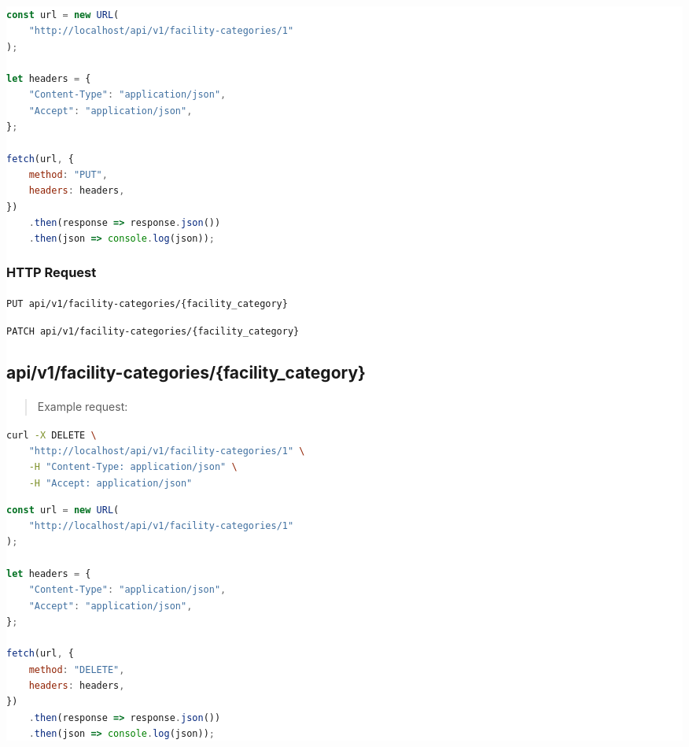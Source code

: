 ```javascript
const url = new URL(
    "http://localhost/api/v1/facility-categories/1"
);

let headers = {
    "Content-Type": "application/json",
    "Accept": "application/json",
};

fetch(url, {
    method: "PUT",
    headers: headers,
})
    .then(response => response.json())
    .then(json => console.log(json));
```



### HTTP Request
`PUT api/v1/facility-categories/{facility_category}`

`PATCH api/v1/facility-categories/{facility_category}`





## api/v1/facility-categories/{facility_category}
> Example request:

```bash
curl -X DELETE \
    "http://localhost/api/v1/facility-categories/1" \
    -H "Content-Type: application/json" \
    -H "Accept: application/json"
```

```javascript
const url = new URL(
    "http://localhost/api/v1/facility-categories/1"
);

let headers = {
    "Content-Type": "application/json",
    "Accept": "application/json",
};

fetch(url, {
    method: "DELETE",
    headers: headers,
})
    .then(response => response.json())
    .then(json => console.log(json));
```
